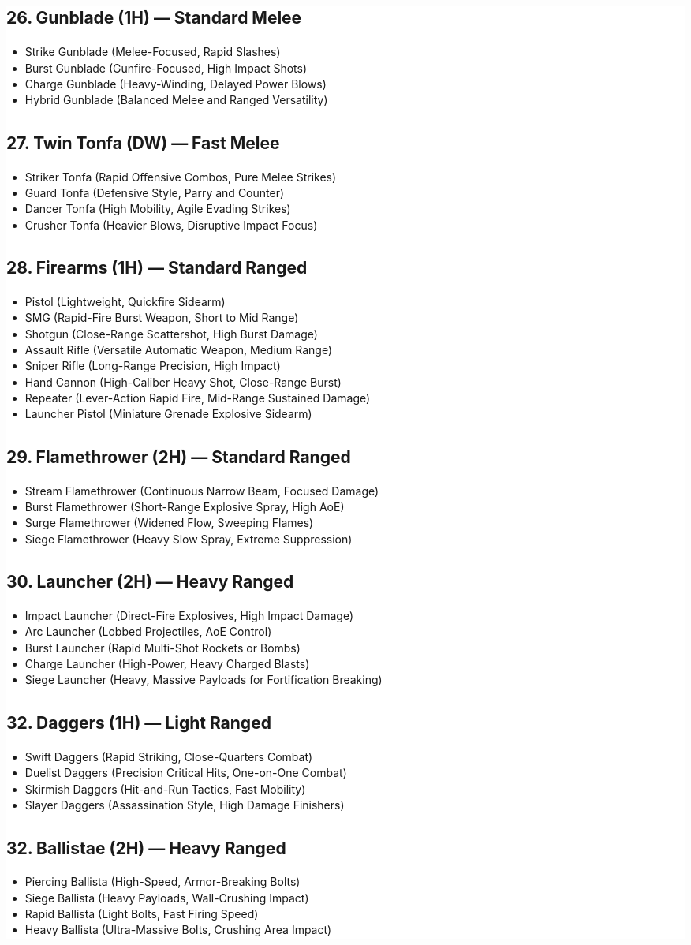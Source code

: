 ## 26. Gunblade (1H) — Standard Melee
- Strike Gunblade (Melee-Focused, Rapid Slashes)
- Burst Gunblade (Gunfire-Focused, High Impact Shots)
- Charge Gunblade (Heavy-Winding, Delayed Power Blows)
- Hybrid Gunblade (Balanced Melee and Ranged Versatility)

## 27. Twin Tonfa (DW) — Fast Melee
- Striker Tonfa (Rapid Offensive Combos, Pure Melee Strikes)
- Guard Tonfa (Defensive Style, Parry and Counter)
- Dancer Tonfa (High Mobility, Agile Evading Strikes)
- Crusher Tonfa (Heavier Blows, Disruptive Impact Focus)

## 28. Firearms (1H) — Standard Ranged
- Pistol (Lightweight, Quickfire Sidearm)
- SMG (Rapid-Fire Burst Weapon, Short to Mid Range)
- Shotgun (Close-Range Scattershot, High Burst Damage)
- Assault Rifle (Versatile Automatic Weapon, Medium Range)
- Sniper Rifle (Long-Range Precision, High Impact)
- Hand Cannon (High-Caliber Heavy Shot, Close-Range Burst)
- Repeater (Lever-Action Rapid Fire, Mid-Range Sustained Damage)
- Launcher Pistol (Miniature Grenade Explosive Sidearm)

## 29. Flamethrower (2H) — Standard Ranged
- Stream Flamethrower (Continuous Narrow Beam, Focused Damage)
- Burst Flamethrower (Short-Range Explosive Spray, High AoE)
- Surge Flamethrower (Widened Flow, Sweeping Flames)
- Siege Flamethrower (Heavy Slow Spray, Extreme Suppression)

## 30. Launcher (2H) — Heavy Ranged
- Impact Launcher (Direct-Fire Explosives, High Impact Damage)
- Arc Launcher (Lobbed Projectiles, AoE Control)
- Burst Launcher (Rapid Multi-Shot Rockets or Bombs)
- Charge Launcher (High-Power, Heavy Charged Blasts)
- Siege Launcher (Heavy, Massive Payloads for Fortification Breaking)

## 32. Daggers (1H) — Light Ranged
- Swift Daggers (Rapid Striking, Close-Quarters Combat)
- Duelist Daggers (Precision Critical Hits, One-on-One Combat)
- Skirmish Daggers (Hit-and-Run Tactics, Fast Mobility)
- Slayer Daggers (Assassination Style, High Damage Finishers)

## 32. Ballistae (2H) — Heavy Ranged
- Piercing Ballista (High-Speed, Armor-Breaking Bolts)
- Siege Ballista (Heavy Payloads, Wall-Crushing Impact)
- Rapid Ballista (Light Bolts, Fast Firing Speed)
- Heavy Ballista (Ultra-Massive Bolts, Crushing Area Impact)
